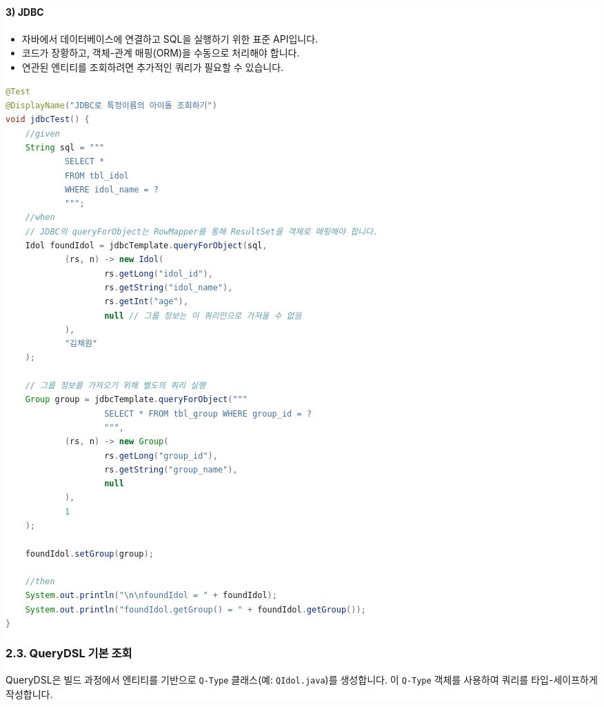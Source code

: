 #### **3) JDBC**

  - 자바에서 데이터베이스에 연결하고 SQL을 실행하기 위한 표준 API입니다.
  - 코드가 장황하고, 객체-관계 매핑(ORM)을 수동으로 처리해야 합니다.
  - 연관된 엔티티를 조회하려면 추가적인 쿼리가 필요할 수 있습니다.



```java
@Test
@DisplayName("JDBC로 특정이름의 아이돌 조회하기")
void jdbcTest() {
    //given
    String sql = """
            SELECT *
            FROM tbl_idol
            WHERE idol_name = ?
            """;
    //when
    // JDBC의 queryForObject는 RowMapper를 통해 ResultSet을 객체로 매핑해야 합니다.
    Idol foundIdol = jdbcTemplate.queryForObject(sql,
            (rs, n) -> new Idol(
                    rs.getLong("idol_id"),
                    rs.getString("idol_name"),
                    rs.getInt("age"),
                    null // 그룹 정보는 이 쿼리만으로 가져올 수 없음
            ),
            "김채원"
    );

    // 그룹 정보를 가져오기 위해 별도의 쿼리 실행
    Group group = jdbcTemplate.queryForObject("""
                    SELECT * FROM tbl_group WHERE group_id = ?
                    """,
            (rs, n) -> new Group(
                    rs.getLong("group_id"),
                    rs.getString("group_name"),
                    null
            ),
            1
    );

    foundIdol.setGroup(group);

    //then
    System.out.println("\n\nfoundIdol = " + foundIdol);
    System.out.println("foundIdol.getGroup() = " + foundIdol.getGroup());
}
```

### **2.3. QueryDSL 기본 조회**

QueryDSL은 빌드 과정에서 엔티티를 기반으로 `Q-Type` 클래스(예: `QIdol.java`)를 생성합니다. 이 `Q-Type` 객체를 사용하여 쿼리를 타입-세이프하게 작성합니다.
